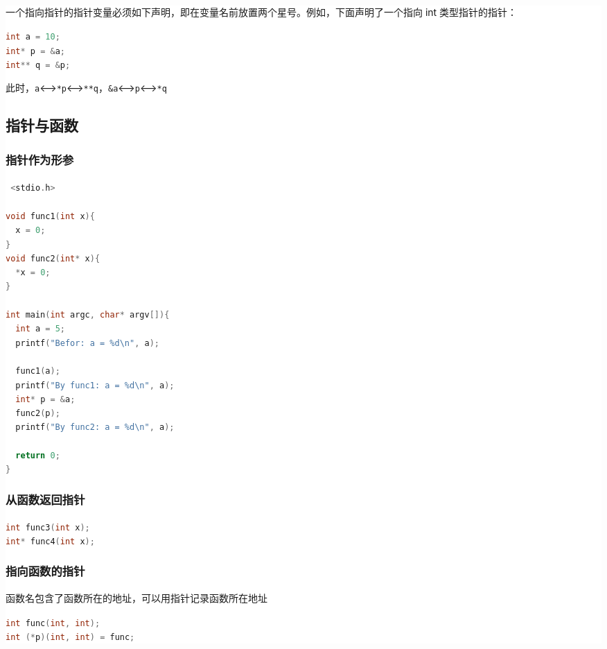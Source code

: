 一个指向指针的指针变量必须如下声明，即在变量名前放置两个星号。例如，下面声明了一个指向 int 类型指针的指针：   

```C
int a = 10;
int* p = &a;
int** q = &p;
```

此时，`a`<-->`*p`<-->`**q`，`&a`<-->`p`<-->`*q`   


## 指针与函数   

### 指针作为形参    

```C
 <stdio.h>

void func1(int x){
  x = 0;
}
void func2(int* x){
  *x = 0;
}

int main(int argc, char* argv[]){
  int a = 5;
  printf("Befor: a = %d\n", a);
  
  func1(a);
  printf("By func1: a = %d\n", a);
  int* p = &a;
  func2(p);
  printf("By func2: a = %d\n", a);
  
  return 0;
}
```

### 从函数返回指针   

```C
int func3(int x);
int* func4(int x);
```

### 指向函数的指针   

函数名包含了函数所在的地址，可以用指针记录函数所在地址   

```C
int func(int, int);
int (*p)(int, int) = func;
```
